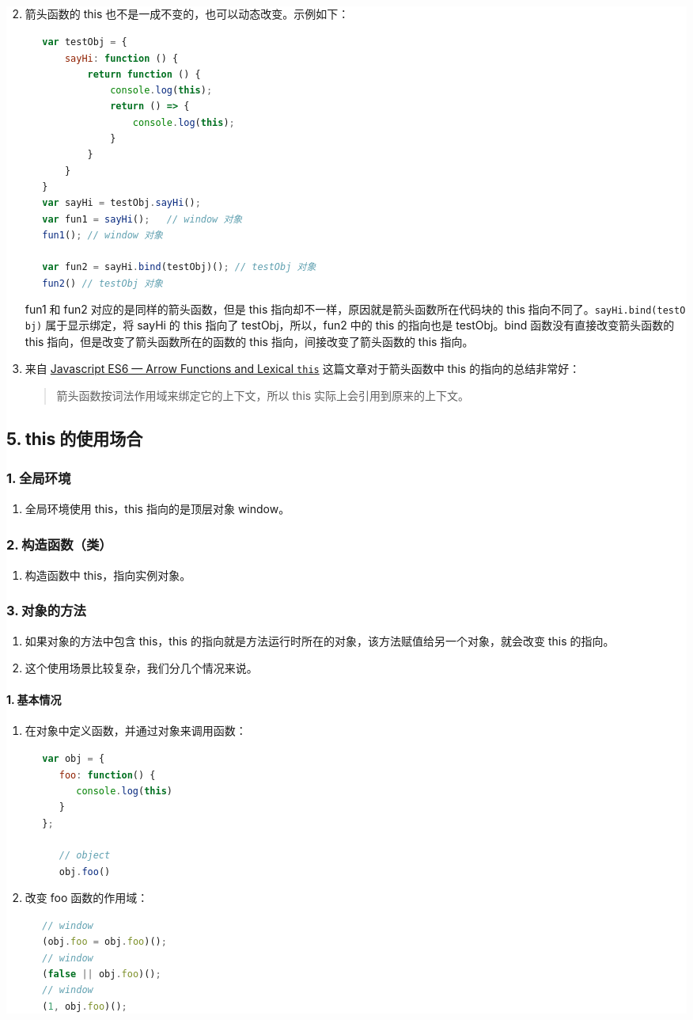 2. 箭头函数的 this 也不是一成不变的，也可以动态改变。示例如下：
   ```js
      var testObj = {
          sayHi: function () {
              return function () {
                  console.log(this);
                  return () => {
                      console.log(this);
                  }
              }
          }
      }
      var sayHi = testObj.sayHi();
      var fun1 = sayHi();   // window 对象
      fun1(); // window 对象
      
      var fun2 = sayHi.bind(testObj)(); // testObj 对象
      fun2() // testObj 对象
   ```
   fun1 和 fun2 对应的是同样的箭头函数，但是 this 指向却不一样，原因就是箭头函数所在代码块的 this 指向不同了。`sayHi.bind(testObj)` 属于显示绑定，将 sayHi 的 this 指向了 testObj，所以，fun2 中的 this 的指向也是 testObj。bind 函数没有直接改变箭头函数的 this 指向，但是改变了箭头函数所在的函数的 this 指向，间接改变了箭头函数的 this 指向。

3. 来自 [Javascript ES6 — Arrow Functions and Lexical `this`](https://hackernoon.com/javascript-es6-arrow-functions-and-lexical-this-f2a3e2a5e8c4) 这篇文章对于箭头函数中 this 的指向的总结非常好：
    > 箭头函数按词法作用域来绑定它的上下文，所以 this 实际上会引用到原来的上下文。

## 5. this 的使用场合

### 1. 全局环境

1. 全局环境使用 this，this 指向的是顶层对象 window。

### 2. 构造函数（类）

1. 构造函数中 this，指向实例对象。

### 3. 对象的方法

1. 如果对象的方法中包含 this，this 的指向就是方法运行时所在的对象，该方法赋值给另一个对象，就会改变 this 的指向。

2. 这个使用场景比较复杂，我们分几个情况来说。

#### 1. 基本情况

1. 在对象中定义函数，并通过对象来调用函数：
   ```js
      var obj = {
         foo: function() {
            console.log(this)
         }
      };

         // object
         obj.foo()
   ```
2. 改变 foo 函数的作用域：
   ```js
      // window
      (obj.foo = obj.foo)();
      // window
      (false || obj.foo)();
      // window
      (1, obj.foo)();
   ```